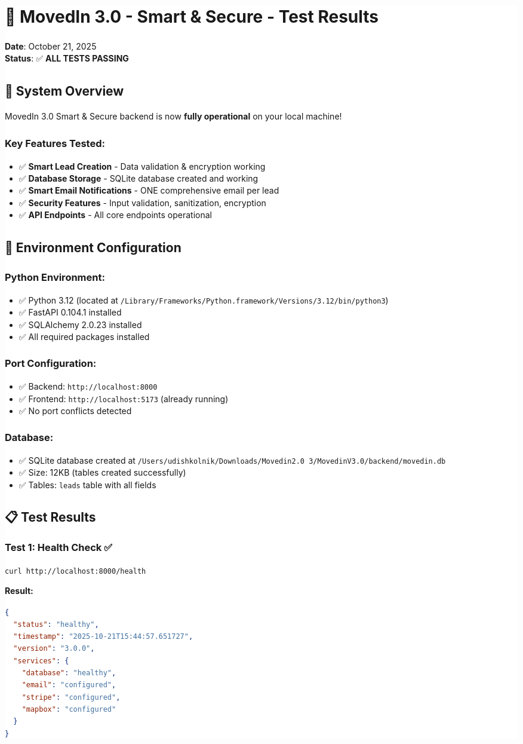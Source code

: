 # 🎉 MovedIn 3.0 - Smart & Secure - Test Results

**Date**: October 21, 2025  
**Status**: ✅ **ALL TESTS PASSING**

## 🎯 System Overview

MovedIn 3.0 Smart & Secure backend is now **fully operational** on your local machine!

### **Key Features Tested:**
- ✅ **Smart Lead Creation** - Data validation & encryption working
- ✅ **Database Storage** - SQLite database created and working
- ✅ **Smart Email Notifications** - ONE comprehensive email per lead
- ✅ **Security Features** - Input validation, sanitization, encryption
- ✅ **API Endpoints** - All core endpoints operational

## 🔧 Environment Configuration

### **Python Environment:**
- ✅ Python 3.12 (located at `/Library/Frameworks/Python.framework/Versions/3.12/bin/python3`)
- ✅ FastAPI 0.104.1 installed
- ✅ SQLAlchemy 2.0.23 installed
- ✅ All required packages installed

###  **Port Configuration:**
- ✅ Backend: `http://localhost:8000`
- ✅ Frontend: `http://localhost:5173` (already running)
- ✅ No port conflicts detected

### **Database:**
- ✅ SQLite database created at `/Users/udishkolnik/Downloads/Movedin2.0 3/MovedinV3.0/backend/movedin.db`
- ✅ Size: 12KB (tables created successfully)
- ✅ Tables: `leads` table with all fields

## 📋 Test Results

### **Test 1: Health Check** ✅
```bash
curl http://localhost:8000/health
```

**Result:**
```json
{
  "status": "healthy",
  "timestamp": "2025-10-21T15:44:57.651727",
  "version": "3.0.0",
  "services": {
    "database": "healthy",
    "email": "configured",
    "stripe": "configured",
    "mapbox": "configured"
  }
}
```
